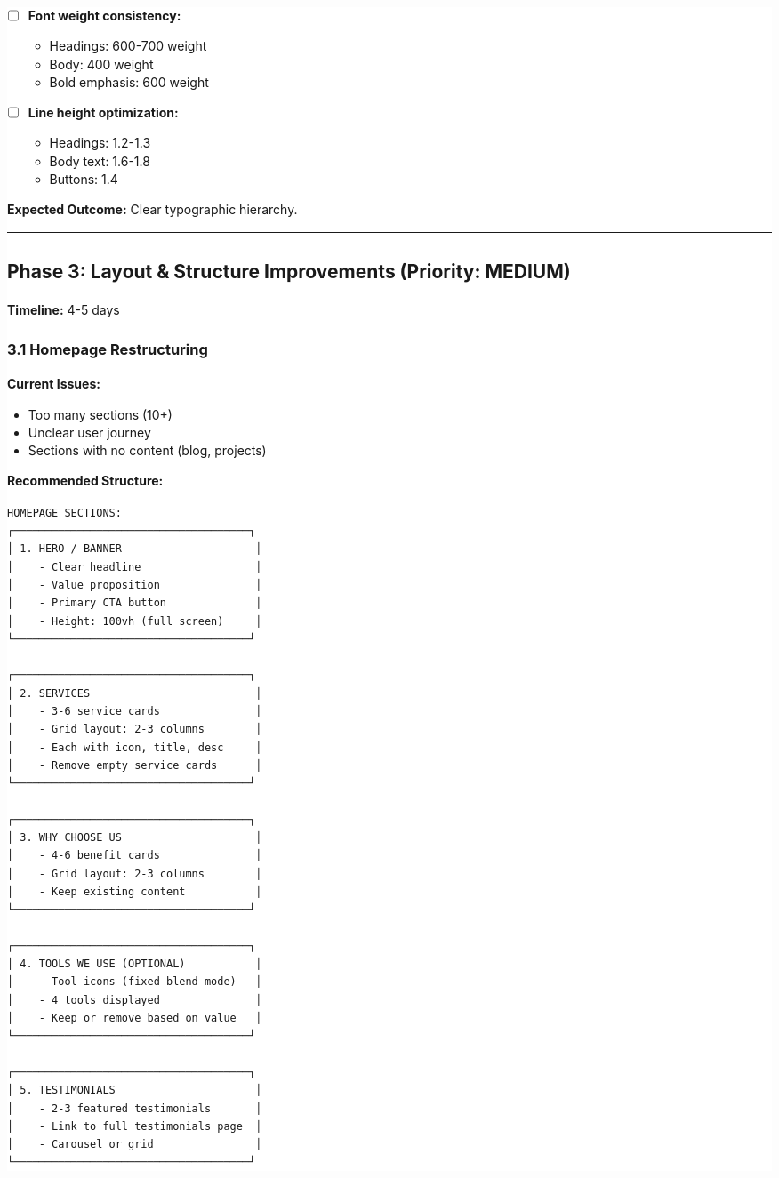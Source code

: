 - [ ] **Font weight consistency:**
  - Headings: 600-700 weight
  - Body: 400 weight
  - Bold emphasis: 600 weight

- [ ] **Line height optimization:**
  - Headings: 1.2-1.3
  - Body text: 1.6-1.8
  - Buttons: 1.4

**Expected Outcome:** Clear typographic hierarchy.

---

## Phase 3: Layout & Structure Improvements (Priority: MEDIUM)
**Timeline:** 4-5 days

### 3.1 Homepage Restructuring

**Current Issues:**
- Too many sections (10+)
- Unclear user journey
- Sections with no content (blog, projects)

**Recommended Structure:**

```
HOMEPAGE SECTIONS:
┌─────────────────────────────────────┐
│ 1. HERO / BANNER                     │
│    - Clear headline                  │
│    - Value proposition               │
│    - Primary CTA button              │
│    - Height: 100vh (full screen)     │
└─────────────────────────────────────┘

┌─────────────────────────────────────┐
│ 2. SERVICES                          │
│    - 3-6 service cards               │
│    - Grid layout: 2-3 columns        │
│    - Each with icon, title, desc     │
│    - Remove empty service cards      │
└─────────────────────────────────────┘

┌─────────────────────────────────────┐
│ 3. WHY CHOOSE US                     │
│    - 4-6 benefit cards               │
│    - Grid layout: 2-3 columns        │
│    - Keep existing content           │
└─────────────────────────────────────┘

┌─────────────────────────────────────┐
│ 4. TOOLS WE USE (OPTIONAL)           │
│    - Tool icons (fixed blend mode)   │
│    - 4 tools displayed               │
│    - Keep or remove based on value   │
└─────────────────────────────────────┘

┌─────────────────────────────────────┐
│ 5. TESTIMONIALS                      │
│    - 2-3 featured testimonials       │
│    - Link to full testimonials page  │
│    - Carousel or grid                │
└─────────────────────────────────────┘
```
